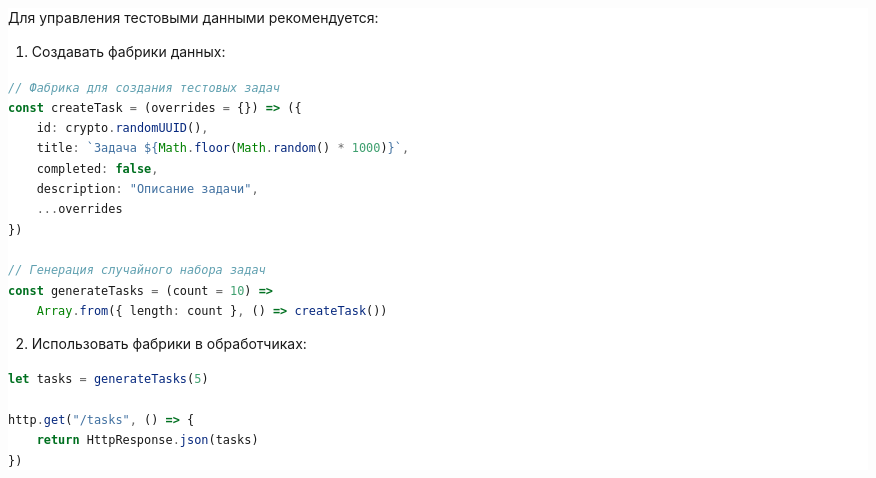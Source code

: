 Для управления тестовыми данными рекомендуется:

1. Создавать фабрики данных:

```typescript
// Фабрика для создания тестовых задач
const createTask = (overrides = {}) => ({
	id: crypto.randomUUID(),
	title: `Задача ${Math.floor(Math.random() * 1000)}`,
	completed: false,
	description: "Описание задачи",
	...overrides
})

// Генерация случайного набора задач
const generateTasks = (count = 10) =>
	Array.from({ length: count }, () => createTask())
```

2. Использовать фабрики в обработчиках:

```typescript
let tasks = generateTasks(5)

http.get("/tasks", () => {
	return HttpResponse.json(tasks)
})
```
